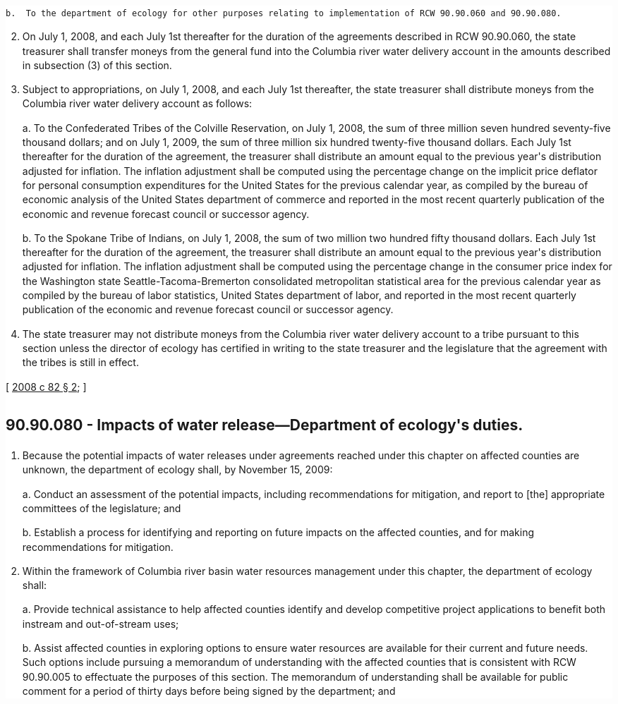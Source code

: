     b.  To the department of ecology for other purposes relating to implementation of RCW 90.90.060 and 90.90.080.

2. On July 1, 2008, and each July 1st thereafter for the duration of the agreements described in RCW 90.90.060, the state treasurer shall transfer moneys from the general fund into the Columbia river water delivery account in the amounts described in subsection (3) of this section.

3. Subject to appropriations, on July 1, 2008, and each July 1st thereafter, the state treasurer shall distribute moneys from the Columbia river water delivery account as follows:

    a.  To the Confederated Tribes of the Colville Reservation, on July 1, 2008, the sum of three million seven hundred seventy-five thousand dollars; and on July 1, 2009, the sum of three million six hundred twenty-five thousand dollars. Each July 1st thereafter for the duration of the agreement, the treasurer shall distribute an amount equal to the previous year's distribution adjusted for inflation. The inflation adjustment shall be computed using the percentage change on the implicit price deflator for personal consumption expenditures for the United States for the previous calendar year, as compiled by the bureau of economic analysis of the United States department of commerce and reported in the most recent quarterly publication of the economic and revenue forecast council or successor agency.

    b.  To the Spokane Tribe of Indians, on July 1, 2008, the sum of two million two hundred fifty thousand dollars. Each July 1st thereafter for the duration of the agreement, the treasurer shall distribute an amount equal to the previous year's distribution adjusted for inflation. The inflation adjustment shall be computed using the percentage change in the consumer price index for the Washington state Seattle-Tacoma-Bremerton consolidated metropolitan statistical area for the previous calendar year as compiled by the bureau of labor statistics, United States department of labor, and reported in the most recent quarterly publication of the economic and revenue forecast council or successor agency.

4. The state treasurer may not distribute moneys from the Columbia river water delivery account to a tribe pursuant to this section unless the director of ecology has certified in writing to the state treasurer and the legislature that the agreement with the tribes is still in effect.

\[ [2008 c 82 § 2](http://lawfilesext.leg.wa.gov/biennium/2007-08/Pdf/Bills/Session%20Laws/Senate/6874-S2.SL.pdf?cite=2008%20c%2082%20§%202); \]

## 90.90.080 - Impacts of water release—Department of ecology's duties.
1. Because the potential impacts of water releases under agreements reached under this chapter on affected counties are unknown, the department of ecology shall, by November 15, 2009:

    a.  Conduct an assessment of the potential impacts, including recommendations for mitigation, and report to [the] appropriate committees of the legislature; and

    b.  Establish a process for identifying and reporting on future impacts on the affected counties, and for making recommendations for mitigation.

2. Within the framework of Columbia river basin water resources management under this chapter, the department of ecology shall:

    a.  Provide technical assistance to help affected counties identify and develop competitive project applications to benefit both instream and out-of-stream uses;

    b.  Assist affected counties in exploring options to ensure water resources are available for their current and future needs. Such options include pursuing a memorandum of understanding with the affected counties that is consistent with RCW 90.90.005 to effectuate the purposes of this section. The memorandum of understanding shall be available for public comment for a period of thirty days before being signed by the department; and
